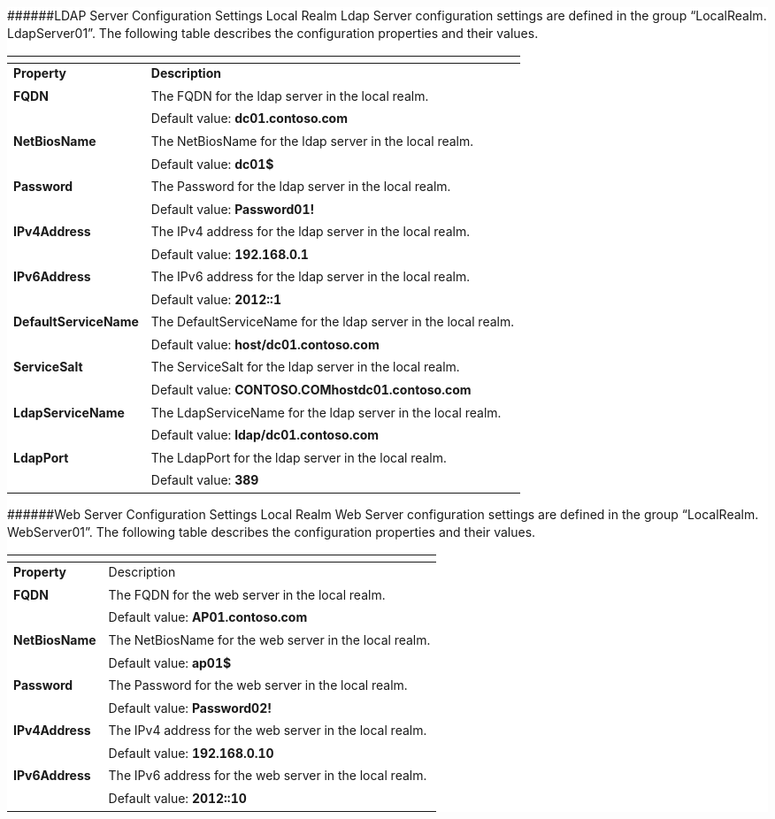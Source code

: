 ######LDAP Server Configuration Settings
Local Realm Ldap Server configuration settings are defined in the group “LocalRealm. LdapServer01”.
The following table describes the configuration properties and their values.

| &#32;| &#32; |
| -------------| ------------- |
|  **Property**|  **Description**| 
|  **FQDN**| The FQDN for the ldap server in the local realm.| 
| | Default value: **dc01.contoso.com**| 
|  **NetBiosName**| The NetBiosName for the ldap server in the local realm.| 
| | Default value: **dc01$**| 
|  **Password**| The Password for the ldap server in the local realm.| 
| | Default value: **Password01!**| 
|  **IPv4Address**| The IPv4 address for the ldap server in the local realm.| 
| | Default value: **192.168.0.1**| 
|  **IPv6Address**| The IPv6 address for the ldap server in the local realm.| 
| | Default value: **2012::1**| 
|  **DefaultServiceName**| The DefaultServiceName for the ldap server in the local realm.| 
| | Default value: **host/dc01.contoso.com**| 
|  **ServiceSalt**| The ServiceSalt for the ldap server in the local realm.| 
| | Default value: **CONTOSO.COMhostdc01.contoso.com**| 
|  **LdapServiceName**| The LdapServiceName for the ldap server in the local realm.| 
| | Default value: **ldap/dc01.contoso.com**| 
|  **LdapPort**| The LdapPort for the ldap server in the local realm.| 
| | Default value: **389**| 

######Web Server Configuration Settings
Local Realm Web Server configuration settings are defined in the group “LocalRealm. WebServer01”.
The following table describes the configuration properties and their values.

| &#32;| &#32; |
| -------------| ------------- |
|  **Property**| Description| 
|  **FQDN**| The FQDN for the web server in the local realm.| 
| | Default value: **AP01.contoso.com**| 
|  **NetBiosName**| The NetBiosName for the web server in the local realm.| 
| | Default value: **ap01$**| 
|  **Password**| The Password for the web server in the local realm.| 
| | Default value: **Password02!**| 
|  **IPv4Address**| The IPv4 address for the web server in the local realm.| 
| | Default value: **192.168.0.10**| 
|  **IPv6Address**| The IPv6 address for the web server in the local realm.| 
| | Default value: **2012::10**| 